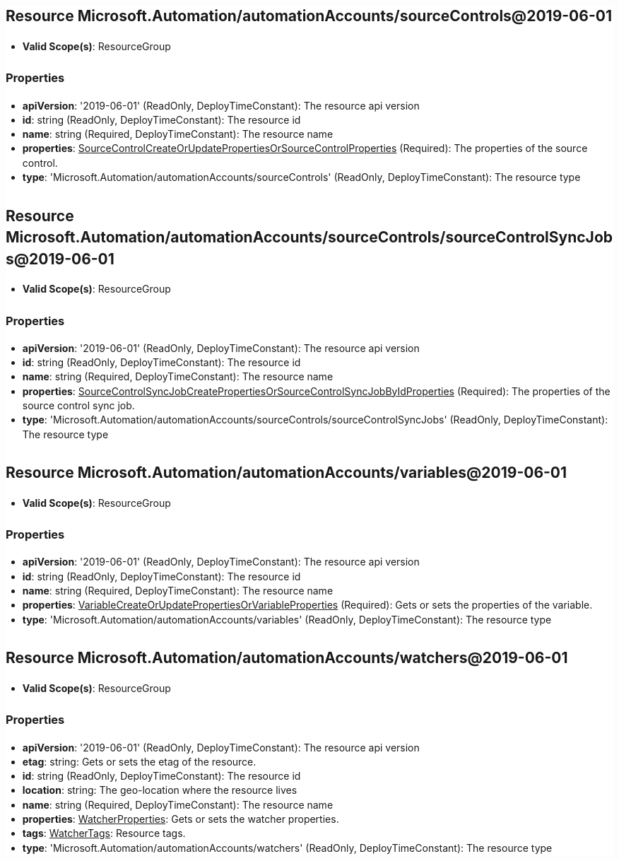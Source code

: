 ## Resource Microsoft.Automation/automationAccounts/sourceControls@2019-06-01
* **Valid Scope(s)**: ResourceGroup
### Properties
* **apiVersion**: '2019-06-01' (ReadOnly, DeployTimeConstant): The resource api version
* **id**: string (ReadOnly, DeployTimeConstant): The resource id
* **name**: string (Required, DeployTimeConstant): The resource name
* **properties**: [SourceControlCreateOrUpdatePropertiesOrSourceControlProperties](#sourcecontrolcreateorupdatepropertiesorsourcecontrolproperties) (Required): The properties of the source control.
* **type**: 'Microsoft.Automation/automationAccounts/sourceControls' (ReadOnly, DeployTimeConstant): The resource type

## Resource Microsoft.Automation/automationAccounts/sourceControls/sourceControlSyncJobs@2019-06-01
* **Valid Scope(s)**: ResourceGroup
### Properties
* **apiVersion**: '2019-06-01' (ReadOnly, DeployTimeConstant): The resource api version
* **id**: string (ReadOnly, DeployTimeConstant): The resource id
* **name**: string (Required, DeployTimeConstant): The resource name
* **properties**: [SourceControlSyncJobCreatePropertiesOrSourceControlSyncJobByIdProperties](#sourcecontrolsyncjobcreatepropertiesorsourcecontrolsyncjobbyidproperties) (Required): The properties of the source control sync job.
* **type**: 'Microsoft.Automation/automationAccounts/sourceControls/sourceControlSyncJobs' (ReadOnly, DeployTimeConstant): The resource type

## Resource Microsoft.Automation/automationAccounts/variables@2019-06-01
* **Valid Scope(s)**: ResourceGroup
### Properties
* **apiVersion**: '2019-06-01' (ReadOnly, DeployTimeConstant): The resource api version
* **id**: string (ReadOnly, DeployTimeConstant): The resource id
* **name**: string (Required, DeployTimeConstant): The resource name
* **properties**: [VariableCreateOrUpdatePropertiesOrVariableProperties](#variablecreateorupdatepropertiesorvariableproperties) (Required): Gets or sets the properties of the variable.
* **type**: 'Microsoft.Automation/automationAccounts/variables' (ReadOnly, DeployTimeConstant): The resource type

## Resource Microsoft.Automation/automationAccounts/watchers@2019-06-01
* **Valid Scope(s)**: ResourceGroup
### Properties
* **apiVersion**: '2019-06-01' (ReadOnly, DeployTimeConstant): The resource api version
* **etag**: string: Gets or sets the etag of the resource.
* **id**: string (ReadOnly, DeployTimeConstant): The resource id
* **location**: string: The geo-location where the resource lives
* **name**: string (Required, DeployTimeConstant): The resource name
* **properties**: [WatcherProperties](#watcherproperties): Gets or sets the watcher properties.
* **tags**: [WatcherTags](#watchertags): Resource tags.
* **type**: 'Microsoft.Automation/automationAccounts/watchers' (ReadOnly, DeployTimeConstant): The resource type
